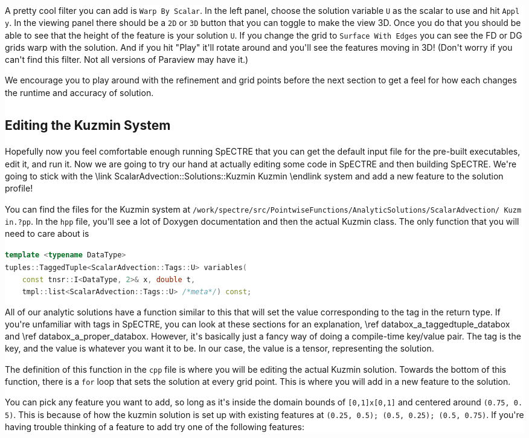A pretty cool filter you can add is `Warp By Scalar`. In the left panel, choose
the solution variable `U` as the scalar to use and hit `Apply`. In the viewing
panel there should be a `2D` or `3D` button that you can toggle to make the view
3D. Once you do that you should be able to see that the height of the feature is
your solution `U`. If you change the grid to `Surface With Edges` you can see
the FD or DG grids warp with the solution. And if you hit "Play" it'll rotate
around and you'll see the features moving in 3D! (Don't worry if you can't find
this filter. Not all versions of Paraview may have it.)

We encourage you to play around with the refinement and grid points before the
next section to get a feel for how each changes the runtime and accuracy of
solution.

## Editing the Kuzmin System

Hopefully now you feel comfortable enough running SpECTRE that you
can get the default input file for the pre-built executables, edit it, and run
it. Now we are going to try our hand at actually editing some code in SpECTRE
and then building SpECTRE. We're going to stick with the \link
ScalarAdvection::Solutions::Kuzmin Kuzmin \endlink system and add a new feature
to the solution profile!

You can find the files for the Kuzmin system at
`/work/spectre/src/PointwiseFunctions/AnalyticSolutions/ScalarAdvection/
Kuzmin.?pp`.
In the `hpp` file, you'll see a lot of Doxygen documentation and then the actual
Kuzmin class. The only function that you will need to care about is

```cpp
template <typename DataType>
tuples::TaggedTuple<ScalarAdvection::Tags::U> variables(
    const tnsr::I<DataType, 2>& x, double t,
    tmpl::list<ScalarAdvection::Tags::U> /*meta*/) const;
```

All of our analytic solutions have a function similar to this that will set the
value corresponding to the tag in the return type. If you're unfamiliar with
tags in SpECTRE, you can look at these sections for an explanation, \ref
databox_a_taggedtuple_databox and \ref databox_a_proper_databox. However, it's
basically just a fancy way of doing a compile-time key/value pair. The tag is
the key, and the value is whatever you want it to be. In our case, the value is
a tensor, representing the solution.

The definition of this function in the `cpp` file is where you will be editing
the actual Kuzmin solution. Towards the bottom of this function, there is a
`for` loop that sets the solution at every grid point. This is where you will
add in a new feature to the solution.

You can pick any feature you want to add, so long as it's inside the domain
bounds of `[0,1]x[0,1]` and centered around `(0.75, 0.5)`. This is because of
how the kuzmin solution is set up with existing features at `(0.25, 0.5); (0.5,
0.25); (0.5, 0.75)`. If you're having trouble thinking of a feature to add try
one of the following features:
